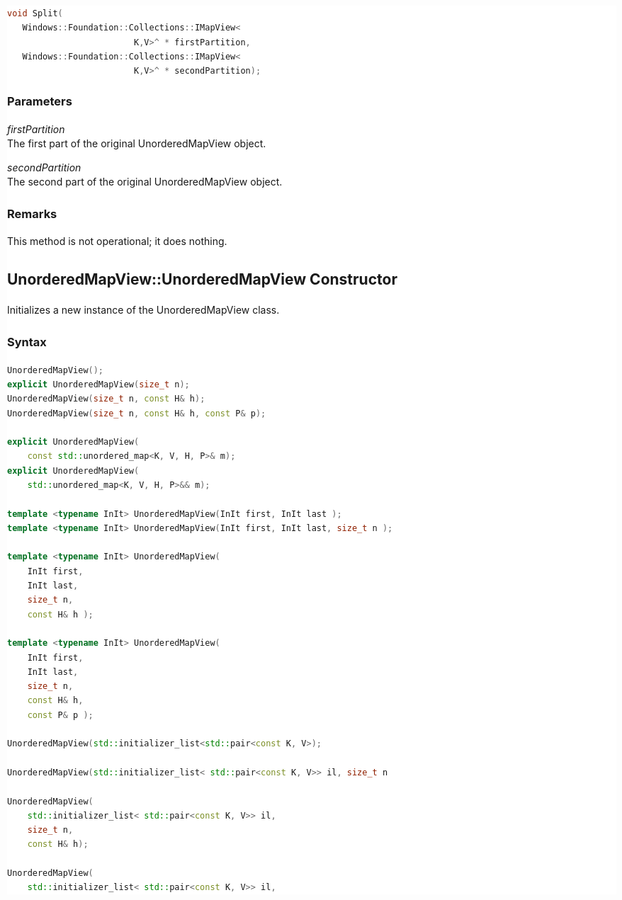 ```cpp
void Split(
   Windows::Foundation::Collections::IMapView<
                         K,V>^ * firstPartition,
   Windows::Foundation::Collections::IMapView<
                         K,V>^ * secondPartition);
```

### Parameters

*firstPartition*<br/>
The first part of the original UnorderedMapView object.

*secondPartition*<br/>
The second part of the original UnorderedMapView object.

### Remarks

This method is not operational; it does nothing.

## <a name="ctor"></a> UnorderedMapView::UnorderedMapView Constructor

Initializes a new instance of the UnorderedMapView class.

### Syntax

```cpp
UnorderedMapView();
explicit UnorderedMapView(size_t n);
UnorderedMapView(size_t n, const H& h);
UnorderedMapView(size_t n, const H& h, const P& p);

explicit UnorderedMapView(
    const std::unordered_map<K, V, H, P>& m);
explicit UnorderedMapView(
    std::unordered_map<K, V, H, P>&& m);

template <typename InIt> UnorderedMapView(InIt first, InIt last );
template <typename InIt> UnorderedMapView(InIt first, InIt last, size_t n );

template <typename InIt> UnorderedMapView(
    InIt first,
    InIt last,
    size_t n,
    const H& h );

template <typename InIt> UnorderedMapView(
    InIt first,
    InIt last,
    size_t n,
    const H& h,
    const P& p );

UnorderedMapView(std::initializer_list<std::pair<const K, V>);

UnorderedMapView(std::initializer_list< std::pair<const K, V>> il, size_t n

UnorderedMapView(
    std::initializer_list< std::pair<const K, V>> il,
    size_t n,
    const H& h);

UnorderedMapView(
    std::initializer_list< std::pair<const K, V>> il,
```